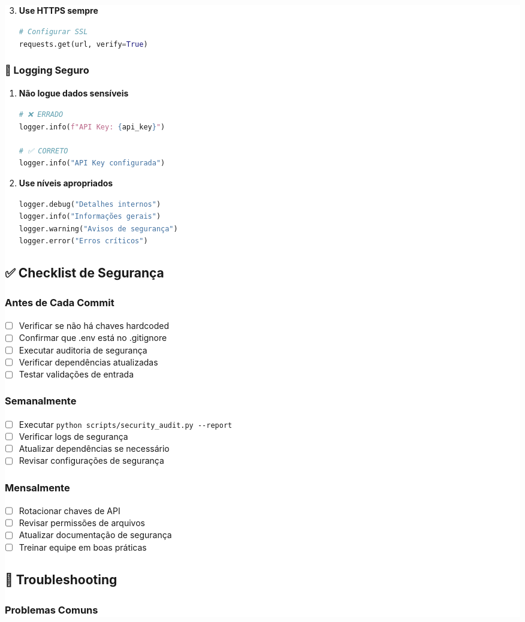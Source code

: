 3. **Use HTTPS sempre**
   ```python
   # Configurar SSL
   requests.get(url, verify=True)
   ```

### 📝 Logging Seguro

1. **Não logue dados sensíveis**
   ```python
   # ❌ ERRADO
   logger.info(f"API Key: {api_key}")
   
   # ✅ CORRETO
   logger.info("API Key configurada")
   ```

2. **Use níveis apropriados**
   ```python
   logger.debug("Detalhes internos")
   logger.info("Informações gerais")
   logger.warning("Avisos de segurança")
   logger.error("Erros críticos")
   ```

## ✅ Checklist de Segurança

### Antes de Cada Commit

- [ ] Verificar se não há chaves hardcoded
- [ ] Confirmar que .env está no .gitignore
- [ ] Executar auditoria de segurança
- [ ] Verificar dependências atualizadas
- [ ] Testar validações de entrada

### Semanalmente

- [ ] Executar `python scripts/security_audit.py --report`
- [ ] Verificar logs de segurança
- [ ] Atualizar dependências se necessário
- [ ] Revisar configurações de segurança

### Mensalmente

- [ ] Rotacionar chaves de API
- [ ] Revisar permissões de arquivos
- [ ] Atualizar documentação de segurança
- [ ] Treinar equipe em boas práticas

## 🔧 Troubleshooting

### Problemas Comuns
